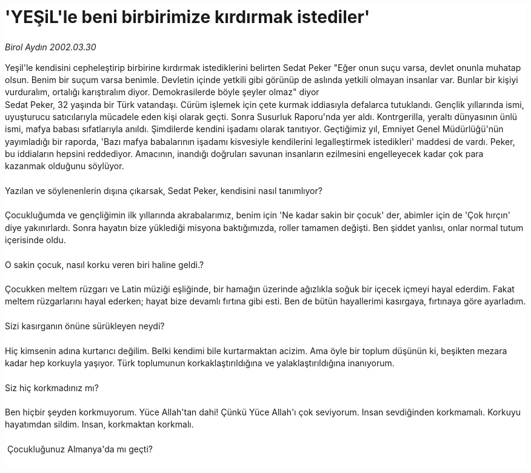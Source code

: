 # 'YEŞiL'le beni birbirimize kırdırmak istediler'

*Birol Aydın 2002.03.30*

<div class="news-detail-text-todays">
 <div>
 </div>
 <div>
 </div>
 <div id="newsSpot">
  <font class="detail-spot">
   Yeşil'le kendisini cepheleştirip birbirine kırdırmak istediklerini belirten Sedat Peker "Eğer onun suçu varsa, devlet onunla muhatap olsun. Benim bir suçum varsa benimle. Devletin içinde yetkili gibi görünüp de aslında yetkili olmayan insanlar var. Bunlar bir kişiyi vurduralım, ortalığı karıştıralım diyor. Demokrasilerde böyle şeyler olmaz" diyor
  </font>
 </div>
 <div id="newsText">
  <font class="detail-text">
   Sedat Peker, 32 yaşında bir Türk vatandaşı. Cürüm işlemek için çete kurmak iddiasıyla defalarca tutuklandı. Gençlik yıllarında ismi, uyuşturucu satıcılarıyla mücadele eden kişi olarak geçti. Sonra Susurluk Raporu'nda yer aldı. Kontrgerilla, yeraltı dünyasının ünlü ismi, mafya babası sıfatlarıyla anıldı. Şimdilerde kendini işadamı olarak tanıtıyor. Geçtiğimiz yıl, Emniyet Genel Müdürlüğü'nün yayımladığı bir raporda, 'Bazı mafya babalarının işadamı kisvesiyle kendilerini legalleştirmek istedikleri' maddesi de vardı. Peker, bu iddiaların hepsini reddediyor. Amacının, inandığı doğruları savunan insanların ezilmesini engelleyecek kadar çok para kazanmak olduğunu söylüyor.
   <br/>
   <br/>
   Yazılan ve söylenenlerin dışına çıkarsak, Sedat Peker, kendisini nasıl tanımlıyor?
   <br/>
   <br/>
   Çocukluğumda ve gençliğimin ilk yıllarında akrabalarımız, benim için 'Ne kadar sakin bir çocuk' der, abimler için de 'Çok hırçın' diye yakınırlardı. Sonra hayatın bize yüklediği misyona baktığımızda, roller tamamen değişti. Ben şiddet yanlısı, onlar normal tutum içerisinde oldu.
   <br/>
   <br/>
   O sakin çocuk, nasıl korku veren biri haline geldi.?
   <br/>
   <br/>
   Çocukken meltem rüzgarı ve Latin müziği eşliğinde, bir hamağın üzerinde ağızlıkla soğuk bir içecek içmeyi hayal ederdim. Fakat meltem rüzgarlarını hayal ederken; hayat bize devamlı fırtına gibi esti. Ben de bütün hayallerimi kasırgaya, fırtınaya göre ayarladım.
   <br/>
   <br/>
   Sizi kasırganın önüne sürükleyen neydi?
   <br/>
   <br/>
   Hiç kimsenin adına kurtarıcı değilim. Belki kendimi bile kurtarmaktan acizim. Ama öyle bir toplum düşünün ki, beşikten mezara kadar hep korkuyla yaşıyor. Türk toplumunun korkaklaştırıldığına ve yalaklaştırıldığına inanıyorum.
   <br/>
   <br/>
   Siz hiç korkmadınız mı?
   <br/>
   <br/>
   Ben hiçbir şeyden korkmuyorum. Yüce Allah'tan dahi! Çünkü Yüce Allah'ı çok seviyorum. Insan sevdiğinden korkmamalı. Korkuyu hayatımdan sildim. Insan, korkmaktan korkmalı.
   <br/>
   <br/>
    Çocukluğunuz Almanya'da mı geçti?
   <br/>
   <br/>
